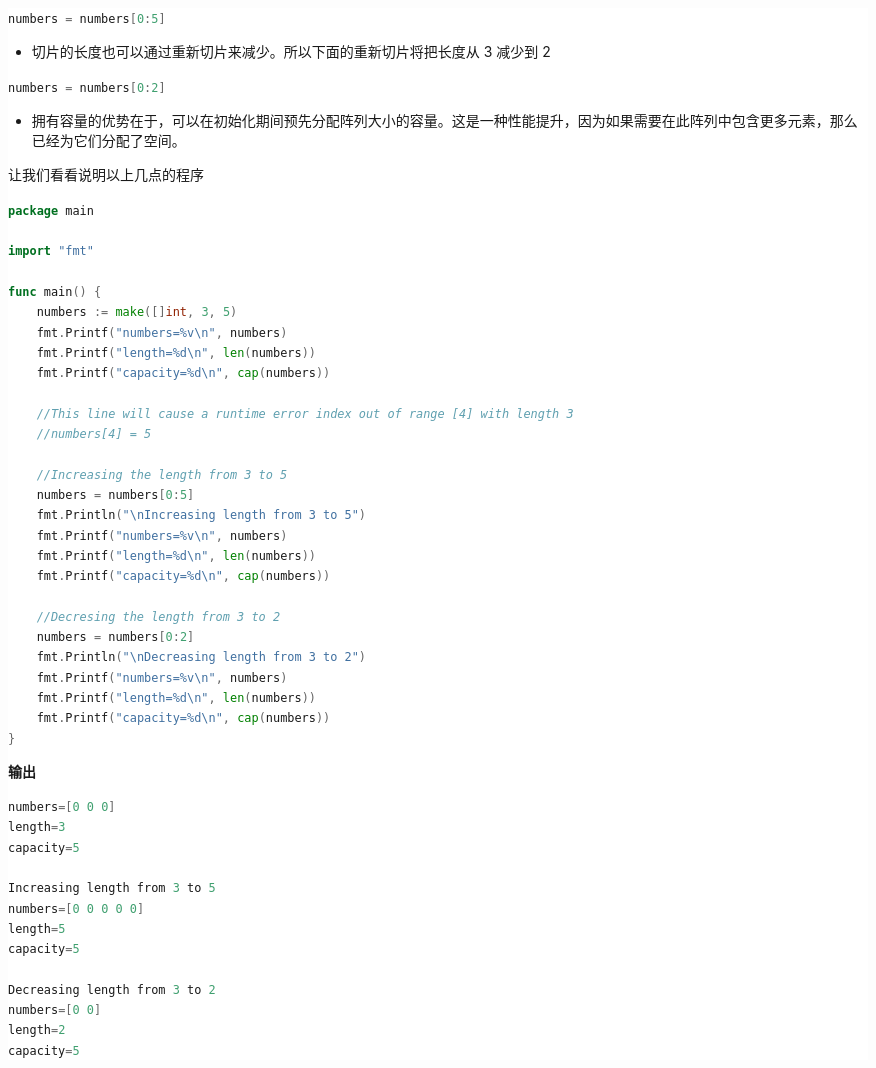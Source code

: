 ```go
numbers = numbers[0:5]
```

*   切片的长度也可以通过重新切片来减少。所以下面的重新切片将把长度从 3 减少到 2

```go
numbers = numbers[0:2]
```

*   拥有容量的优势在于，可以在初始化期间预先分配阵列大小的容量。这是一种性能提升，因为如果需要在此阵列中包含更多元素，那么已经为它们分配了空间。

让我们看看说明以上几点的程序

```go
package main

import "fmt"

func main() {
    numbers := make([]int, 3, 5)
    fmt.Printf("numbers=%v\n", numbers)
    fmt.Printf("length=%d\n", len(numbers))
    fmt.Printf("capacity=%d\n", cap(numbers))

    //This line will cause a runtime error index out of range [4] with length 3
    //numbers[4] = 5

    //Increasing the length from 3 to 5
    numbers = numbers[0:5]
    fmt.Println("\nIncreasing length from 3 to 5")
    fmt.Printf("numbers=%v\n", numbers)
    fmt.Printf("length=%d\n", len(numbers))
    fmt.Printf("capacity=%d\n", cap(numbers))

    //Decresing the length from 3 to 2
    numbers = numbers[0:2]
    fmt.Println("\nDecreasing length from 3 to 2")
    fmt.Printf("numbers=%v\n", numbers)
    fmt.Printf("length=%d\n", len(numbers))
    fmt.Printf("capacity=%d\n", cap(numbers))
}
```

**输出**

```go
numbers=[0 0 0]
length=3
capacity=5

Increasing length from 3 to 5
numbers=[0 0 0 0 0]
length=5
capacity=5

Decreasing length from 3 to 2
numbers=[0 0]
length=2
capacity=5
```
